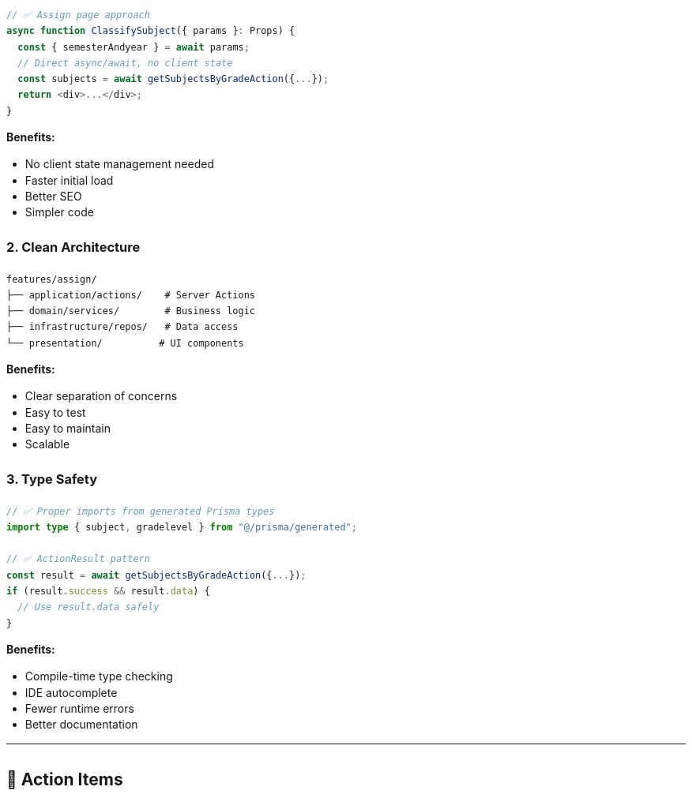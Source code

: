 ```typescript
// ✅ Assign page approach
async function ClassifySubject({ params }: Props) {
  const { semesterAndyear } = await params;
  // Direct async/await, no client state
  const subjects = await getSubjectsByGradeAction({...});
  return <div>...</div>;
}
```

**Benefits:**
- No client state management needed
- Faster initial load
- Better SEO
- Simpler code

### 2. Clean Architecture

```
features/assign/
├── application/actions/    # Server Actions
├── domain/services/        # Business logic
├── infrastructure/repos/   # Data access
└── presentation/          # UI components
```

**Benefits:**
- Clear separation of concerns
- Easy to test
- Easy to maintain
- Scalable

### 3. Type Safety

```typescript
// ✅ Proper imports from generated Prisma types
import type { subject, gradelevel } from "@/prisma/generated";

// ✅ ActionResult pattern
const result = await getSubjectsByGradeAction({...});
if (result.success && result.data) {
  // Use result.data safely
}
```

**Benefits:**
- Compile-time type checking
- IDE autocomplete
- Fewer runtime errors
- Better documentation

---

## 📝 Action Items
